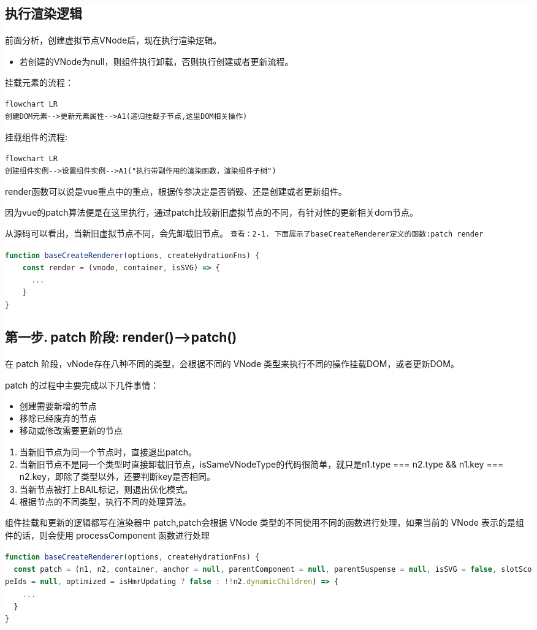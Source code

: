 ## 执行渲染逻辑
前面分析，创建虚拟节点VNode后，现在执行渲染逻辑。

* 若创建的VNode为null，则组件执行卸载，否则执行创建或者更新流程。

挂载元素的流程：
```mermaid
flowchart LR
创建DOM元素-->更新元素属性-->A1(递归挂载子节点,这里DOM相关操作)
```

挂载组件的流程:
```mermaid
flowchart LR
创建组件实例-->设置组件实例-->A1("执行带副作用的渲染函数，渲染组件子树")
```

render函数可以说是vue重点中的重点，根据传参决定是否销毁、还是创建或者更新组件。

因为vue的patch算法便是在这里执行，通过patch比较新旧虚拟节点的不同，有针对性的更新相关dom节点。

从源码可以看出，当新旧虚拟节点不同，会先卸载旧节点。
`查看：2-1. 下面展示了baseCreateRenderer定义的函数:patch render`
```js
function baseCreateRenderer(options, createHydrationFns) {
    const render = (vnode, container, isSVG) => {
      ...
    }
}
```

## 第一步. patch 阶段: render()-->patch()
在 patch 阶段，vNode存在八种不同的类型，会根据不同的 VNode 类型来执行不同的操作挂载DOM，或者更新DOM。

patch 的过程中主要完成以下几件事情：
* 创建需要新增的节点
* 移除已经废弃的节点
* 移动或修改需要更新的节点

1. 当新旧节点为同一个节点时，直接退出patch。
2. 当新旧节点不是同一个类型时直接卸载旧节点，isSameVNodeType的代码很简单，就只是n1.type === n2.type && n1.key === n2.key，即除了类型以外，还要判断key是否相同。
3. 当新节点被打上BAIL标记，则退出优化模式。
4. 根据节点的不同类型，执行不同的处理算法。

组件挂载和更新的逻辑都写在渲染器中 patch,patch会根据 VNode 类型的不同使用不同的函数进行处理，如果当前的 VNode 表示的是组件的话，则会使用 processComponent 函数进行处理
```js
function baseCreateRenderer(options, createHydrationFns) {
  const patch = (n1, n2, container, anchor = null, parentComponent = null, parentSuspense = null, isSVG = false, slotScopeIds = null, optimized = isHmrUpdating ? false : !!n2.dynamicChildren) => {
    ...
  }
}
```
